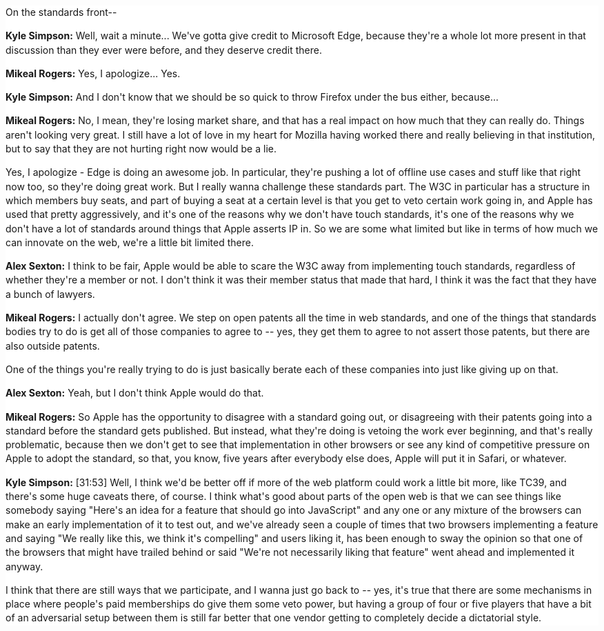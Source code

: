 On the standards front--

**Kyle Simpson:** Well, wait a minute... We've gotta give credit to Microsoft Edge, because they're a whole lot more present in that discussion than they ever were before, and they deserve credit there.

**Mikeal Rogers:** Yes, I apologize... Yes.

**Kyle Simpson:** And I don't know that we should be so quick to throw Firefox under the bus either, because...

**Mikeal Rogers:** No, I mean, they're losing market share, and that has a real impact on how much that they can really do. Things aren't looking very great. I still have a lot of love in my heart for Mozilla having worked there and really believing in that institution, but to say that they are not hurting right now would be a lie.

Yes, I apologize - Edge is doing an awesome job. In particular, they're pushing a lot of offline use cases and stuff like that right now too, so they're doing great work. But I really wanna challenge these standards part. The W3C in particular has a structure in which members buy seats, and part of buying a seat at a certain level is that you get to veto certain work going in, and Apple has used that pretty aggressively, and it's one of the reasons why we don't have touch standards, it's one of the reasons why we don't have a lot of standards around things that Apple asserts IP in. So we are some what limited but like in terms of how much we can innovate on the web, we're a little bit limited there.

**Alex Sexton:** I think to be fair, Apple would be able to scare the W3C away from implementing touch standards, regardless of whether they're a member or not. I don't think it was their member status that made that hard, I think it was the fact that they have a bunch of lawyers.

**Mikeal Rogers:** I actually don't agree. We step on open patents all the time in web standards, and one of the things that standards bodies try to do is get all of those companies to agree to -- yes, they get them to agree to not assert those patents, but there are also outside patents.

One of the things you're really trying to do is just basically berate each of these companies into just like giving up on that.

**Alex Sexton:** Yeah, but I don't think Apple would do that.

**Mikeal Rogers:** So Apple has the opportunity to disagree with a standard going out, or disagreeing with their patents going into a standard before the standard gets published. But instead, what they're doing is vetoing the work ever beginning, and that's really problematic, because then we don't get to see that implementation in other browsers or see any kind of competitive pressure on Apple to adopt the standard, so that, you know, five years after everybody else does, Apple will put it in Safari, or whatever.

**Kyle Simpson:** \[31:53\] Well, I think we'd be better off if more of the web platform could work a little bit more, like TC39, and there's some huge caveats there, of course. I think what's good about parts of the open web is that we can see things like somebody saying "Here's an idea for a feature that should go into JavaScript" and any one or any mixture of the browsers can make an early implementation of it to test out, and we've already seen a couple of times that two browsers implementing a feature and saying "We really like this, we think it's compelling" and users liking it, has been enough to sway the opinion so that one of the browsers that might have trailed behind or said "We're not necessarily liking that feature" went ahead and implemented it anyway.

I think that there are still ways that we participate, and I wanna just go back to -- yes, it's true that there are some mechanisms in place where people's paid memberships do give them some veto power, but having a group of four or five players that have a bit of an adversarial setup between them is still far better that one vendor getting to completely decide a dictatorial style.

